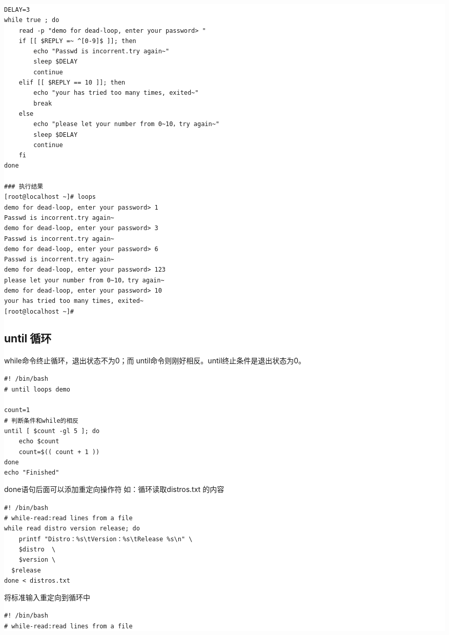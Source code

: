 ```shell
DELAY=3
while true ; do
	read -p "demo for dead-loop, enter your password> "
	if [[ $REPLY =~ ^[0-9]$ ]]; then
		echo "Passwd is incorrent.try again~"
		sleep $DELAY
		continue
	elif [[ $REPLY == 10 ]]; then
		echo "your has tried too many times, exited~"
		break
	else
		echo "please let your number from 0~10，try again~"
		sleep $DELAY
		continue
	fi
done
	
### 执行结果
[root@localhost ~]# loops
demo for dead-loop, enter your password> 1
Passwd is incorrent.try again~
demo for dead-loop, enter your password> 3
Passwd is incorrent.try again~
demo for dead-loop, enter your password> 6
Passwd is incorrent.try again~
demo for dead-loop, enter your password> 123
please let your number from 0~10，try again~
demo for dead-loop, enter your password> 10
your has tried too many times, exited~
[root@localhost ~]# 

```
## until 循环
while命令终止循环，退出状态不为0；而 until命令则刚好相反。until终止条件是退出状态为0。
```shell
#! /bin/bash
# until loops demo

count=1
# 判断条件和while的相反
until [ $count -gl 5 ]; do
	echo $count
	count=$(( count + 1 ))
done
echo "Finished"

```
done语句后面可以添加重定向操作符
如：循环读取distros.txt 的内容
```shell
#! /bin/bash
# while-read:read lines from a file
while read distro version release; do
	printf "Distro：%s\tVersion：%s\tRelease %s\n" \
	$distro  \
	$version \
  $release
done < distros.txt
```
将标准输入重定向到循环中
```shell
#! /bin/bash
# while-read:read lines from a file
```